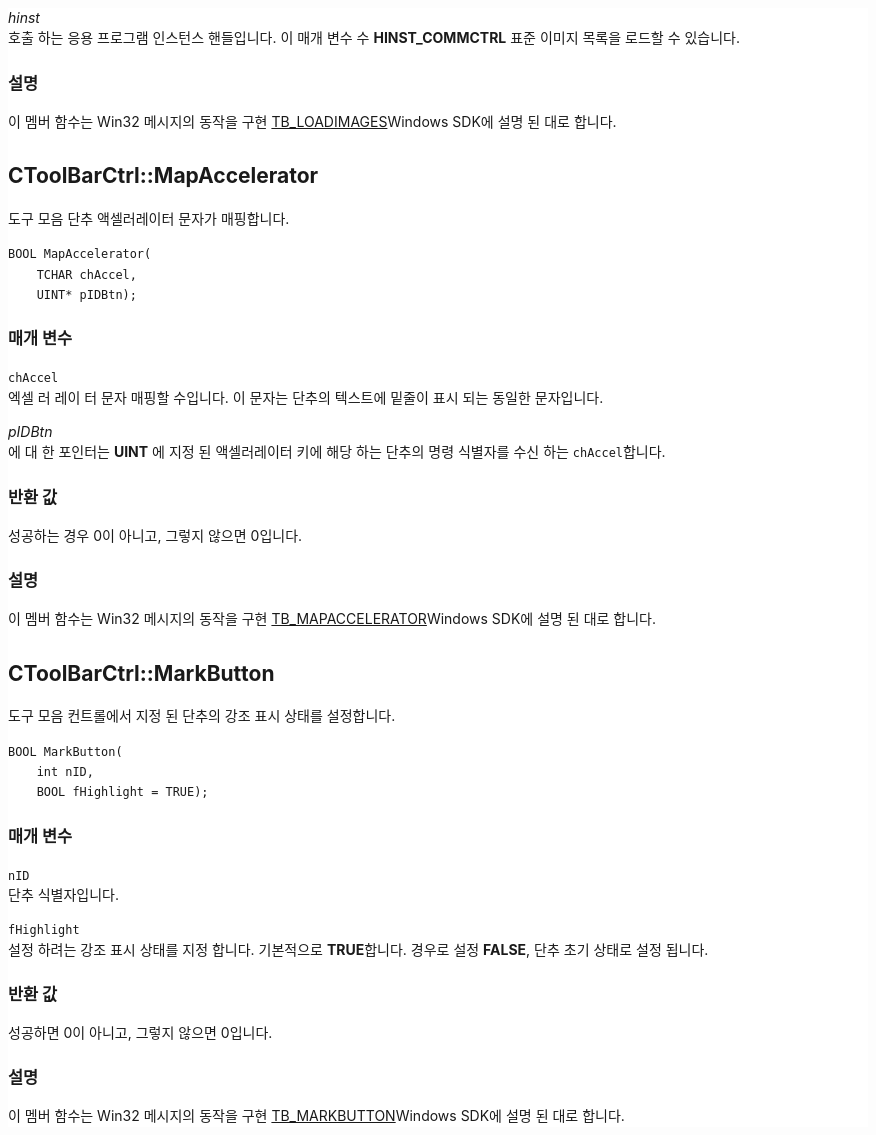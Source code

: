  *hinst*  
 호출 하는 응용 프로그램 인스턴스 핸들입니다. 이 매개 변수 수 **HINST_COMMCTRL** 표준 이미지 목록을 로드할 수 있습니다.  
  
### <a name="remarks"></a>설명  
 이 멤버 함수는 Win32 메시지의 동작을 구현 [TB_LOADIMAGES](http://msdn.microsoft.com/library/windows/desktop/bb787381)Windows SDK에 설명 된 대로 합니다.  
  
##  <a name="mapaccelerator"></a>CToolBarCtrl::MapAccelerator  
 도구 모음 단추 액셀러레이터 문자가 매핑합니다.  
  
```  
BOOL MapAccelerator(
    TCHAR chAccel,  
    UINT* pIDBtn);
```  
  
### <a name="parameters"></a>매개 변수  
 `chAccel`  
 엑셀 러 레이 터 문자 매핑할 수입니다. 이 문자는 단추의 텍스트에 밑줄이 표시 되는 동일한 문자입니다.  
  
 *pIDBtn*  
 에 대 한 포인터는 **UINT** 에 지정 된 액셀러레이터 키에 해당 하는 단추의 명령 식별자를 수신 하는 `chAccel`합니다.  
  
### <a name="return-value"></a>반환 값  
 성공하는 경우 0이 아니고, 그렇지 않으면 0입니다.  
  
### <a name="remarks"></a>설명  
 이 멤버 함수는 Win32 메시지의 동작을 구현 [TB_MAPACCELERATOR](http://msdn.microsoft.com/library/windows/desktop/bb787383)Windows SDK에 설명 된 대로 합니다.  
  
##  <a name="markbutton"></a>CToolBarCtrl::MarkButton  
 도구 모음 컨트롤에서 지정 된 단추의 강조 표시 상태를 설정합니다.  
  
```  
BOOL MarkButton(
    int nID,  
    BOOL fHighlight = TRUE);
```  
  
### <a name="parameters"></a>매개 변수  
 `nID`  
 단추 식별자입니다.  
  
 `fHighlight`  
 설정 하려는 강조 표시 상태를 지정 합니다. 기본적으로 **TRUE**합니다. 경우로 설정 **FALSE**, 단추 초기 상태로 설정 됩니다.  
  
### <a name="return-value"></a>반환 값  
 성공하면 0이 아니고, 그렇지 않으면 0입니다.  
  
### <a name="remarks"></a>설명  
 이 멤버 함수는 Win32 메시지의 동작을 구현 [TB_MARKBUTTON](http://msdn.microsoft.com/library/windows/desktop/bb787385)Windows SDK에 설명 된 대로 합니다.  
  